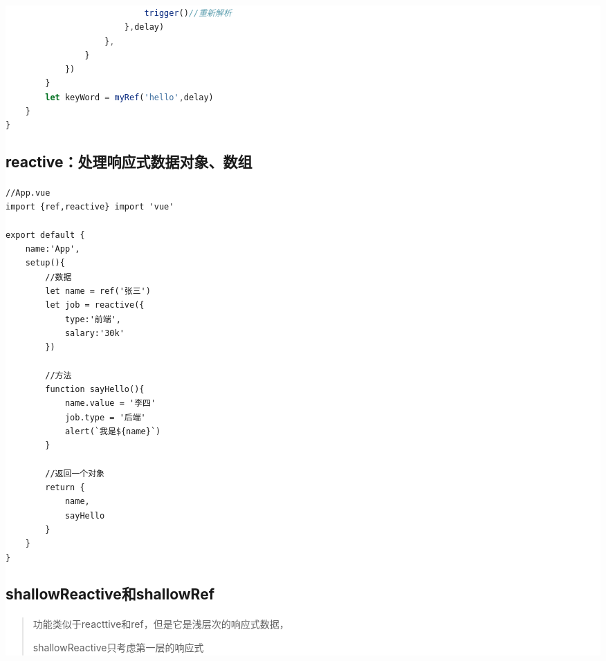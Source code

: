 ```js
                            trigger()//重新解析
                        },delay)
                    },
                }
            })
        }
		let keyWord = myRef('hello',delay)
	}
}
```



## reactive：处理响应式数据对象、数组

```
//App.vue
import {ref,reactive} import 'vue'

export default {
	name:'App',
	setup(){
		//数据
		let name = ref('张三')
		let job = reactive({
			type:'前端',
			salary:'30k'
		})
        
        //方法
        function sayHello(){
        	name.value = '李四'
        	job.type = '后端'
            alert(`我是${name}`)
        }
        
        //返回一个对象
        return {
            name,
            sayHello
        }
	}
}
```





## shallowReactive和shallowRef

> 功能类似于reacttive和ref，但是它是浅层次的响应式数据，
>
> shallowReactive只考虑第一层的响应式
